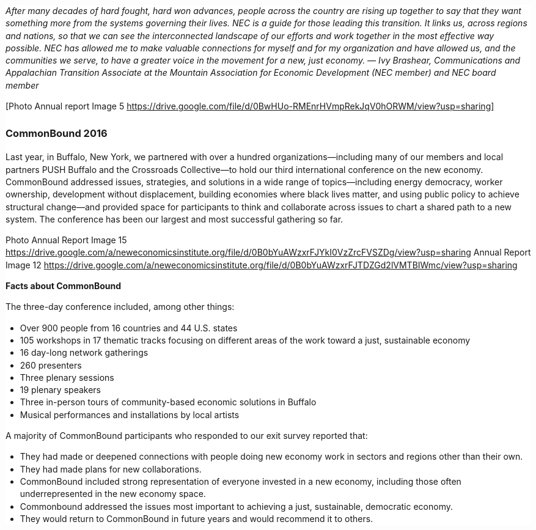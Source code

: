 *After many decades of hard fought, hard won advances, people across the country are rising up together to say that they want something more from the systems governing their lives. NEC is a guide for those leading this transition. It links us, across regions and nations, so that we can see the interconnected landscape of our efforts and work together in the most effective way possible. NEC has allowed me to make valuable connections for myself and for my organization and have allowed us, and the communities we serve, to have a greater voice in the movement for a new, just economy. — Ivy Brashear, Communications and Appalachian Transition Associate at the Mountain Association for Economic Development (NEC member) and NEC board member*

[Photo Annual report Image 5 https://drive.google.com/file/d/0BwHUo-RMEnrHVmpRekJqV0hORWM/view?usp=sharing]

### CommonBound 2016

Last year, in Buffalo, New York, we partnered with over a hundred organizations—including many of our members and local partners PUSH Buffalo and the Crossroads Collective—to hold our third international conference on the new economy. CommonBound addressed issues, strategies, and solutions in a wide range of topics—including energy democracy, worker ownership, development without displacement, building economies where black lives matter, and using public policy to achieve structural change—and provided space for participants to think and collaborate across issues to chart a shared path to a new system. The conference has been our largest and most successful gathering so far.

Photo
Annual Report Image 15
https://drive.google.com/a/neweconomicsinstitute.org/file/d/0B0bYuAWzxrFJYkI0VzZrcFVSZDg/view?usp=sharing
Annual Report Image 12
https://drive.google.com/a/neweconomicsinstitute.org/file/d/0B0bYuAWzxrFJTDZGd2lVMTBIWmc/view?usp=sharing

**Facts about CommonBound**

The three-day conference included, among other things:

- Over 900 people from 16 countries and 44 U.S. states
- 105 workshops in 17 thematic tracks focusing on different areas of the work toward a just, sustainable economy
- 16 day-long network gatherings
- 260 presenters
- Three plenary sessions
- 19 plenary speakers
- Three in-person tours of community-based economic solutions in Buffalo
- Musical performances and installations by local artists

A majority of CommonBound participants who responded to our exit survey reported that:


- They had made or deepened connections with people doing new economy work in sectors and regions other than their own.
- They had made plans for new collaborations.
- CommonBound included strong representation of everyone invested in a new economy, including those often underrepresented in the new economy space.
- Commonbound addressed the issues most important to achieving a just, sustainable, democratic economy.
- They would return to CommonBound in future years and would recommend it to others.

